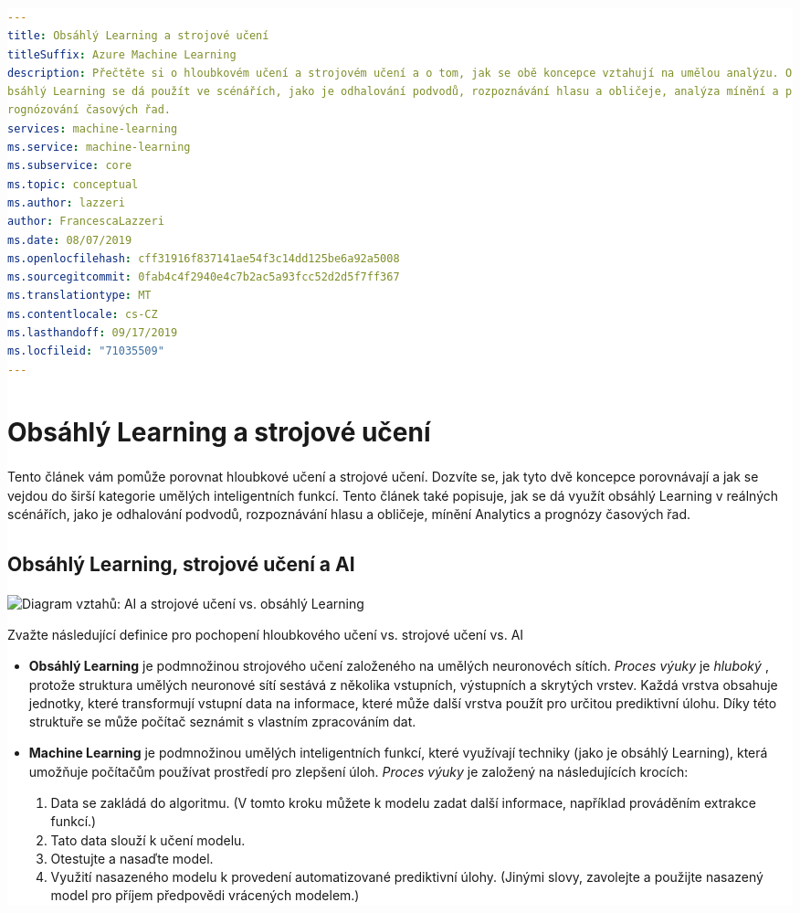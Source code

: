 ```yaml
---
title: Obsáhlý Learning a strojové učení
titleSuffix: Azure Machine Learning
description: Přečtěte si o hloubkovém učení a strojovém učení a o tom, jak se obě koncepce vztahují na umělou analýzu. Obsáhlý Learning se dá použít ve scénářích, jako je odhalování podvodů, rozpoznávání hlasu a obličeje, analýza mínění a prognózování časových řad.
services: machine-learning
ms.service: machine-learning
ms.subservice: core
ms.topic: conceptual
ms.author: lazzeri
author: FrancescaLazzeri
ms.date: 08/07/2019
ms.openlocfilehash: cff31916f837141ae54f3c14dd125be6a92a5008
ms.sourcegitcommit: 0fab4c4f2940e4c7b2ac5a93fcc52d2d5f7ff367
ms.translationtype: MT
ms.contentlocale: cs-CZ
ms.lasthandoff: 09/17/2019
ms.locfileid: "71035509"
---
```

# <a name="deep-learning-vs-machine-learning"></a>Obsáhlý Learning a strojové učení

Tento článek vám pomůže porovnat hloubkové učení a strojové učení. Dozvíte se, jak tyto dvě koncepce porovnávají a jak se vejdou do širší kategorie umělých inteligentních funkcí. Tento článek také popisuje, jak se dá využít obsáhlý Learning v reálných scénářích, jako je odhalování podvodů, rozpoznávání hlasu a obličeje, mínění Analytics a prognózy časových řad.

## <a name="deep-learning-machine-learning-and-ai"></a>Obsáhlý Learning, strojové učení a AI

![Diagram vztahů: AI a strojové učení vs. obsáhlý Learning](./media/concept-deep-learning-vs-machine-learning/ai-vs-machine-learning-vs-deep-learning.png)

Zvažte následující definice pro pochopení hloubkového učení vs. strojové učení vs. AI

- **Obsáhlý Learning** je podmnožinou strojového učení založeného na umělých neuronovéch sítích. _Proces výuky_ je _hluboký_ , protože struktura umělých neuronové sítí sestává z několika vstupních, výstupních a skrytých vrstev. Každá vrstva obsahuje jednotky, které transformují vstupní data na informace, které může další vrstva použít pro určitou prediktivní úlohu. Díky této struktuře se může počítač seznámit s vlastním zpracováním dat.

- **Machine Learning** je podmnožinou umělých inteligentních funkcí, které využívají techniky (jako je obsáhlý Learning), která umožňuje počítačům používat prostředí pro zlepšení úloh. _Proces výuky_ je založený na následujících krocích:

   1. Data se zakládá do algoritmu. (V tomto kroku můžete k modelu zadat další informace, například prováděním extrakce funkcí.)
   1. Tato data slouží k učení modelu.
   1. Otestujte a nasaďte model.
   1. Využití nasazeného modelu k provedení automatizované prediktivní úlohy. (Jinými slovy, zavolejte a použijte nasazený model pro příjem předpovědi vrácených modelem.)
